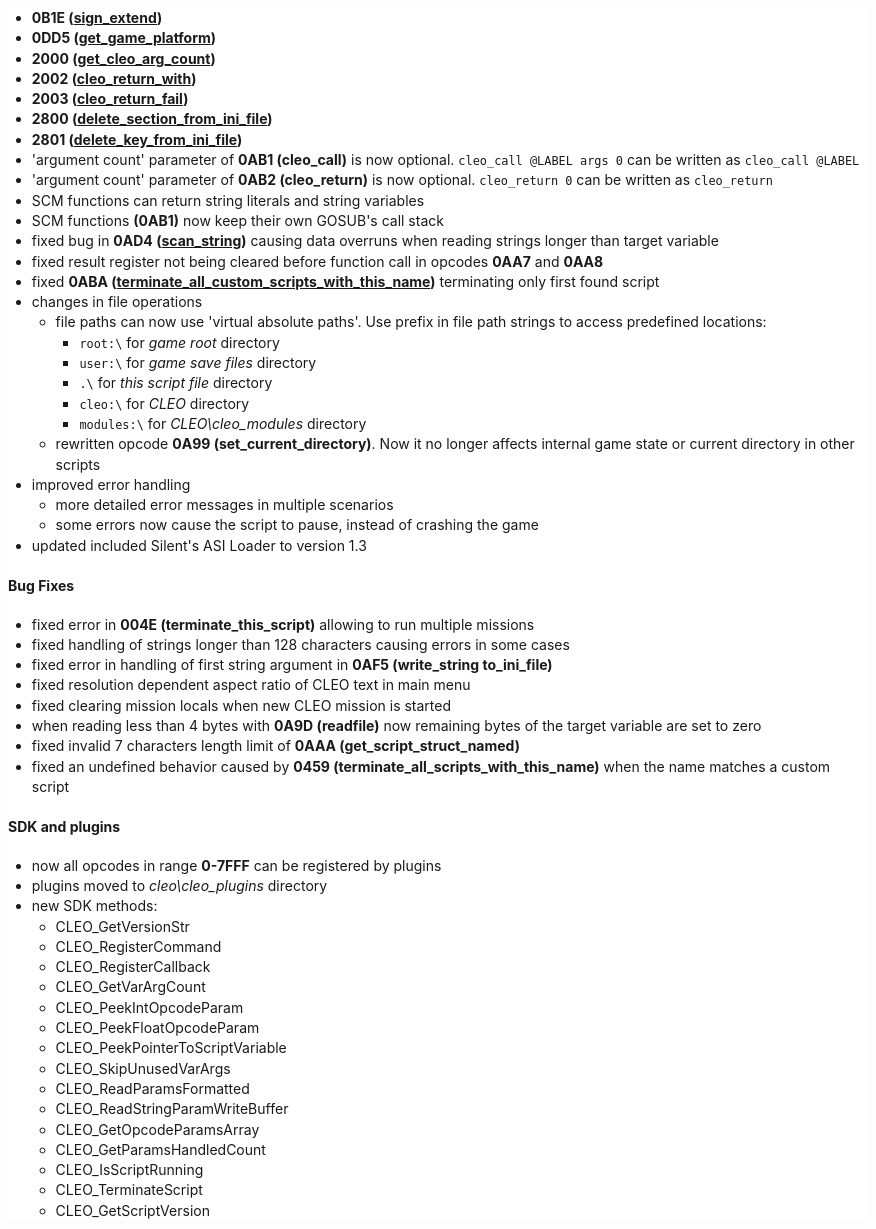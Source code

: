   - **0B1E ([sign_extend](https://library.sannybuilder.com/#/sa/bitwise/0B1E))**
  - **0DD5 ([get_game_platform](https://library.sannybuilder.com/#/sa/CLEO/0DD5))**
  - **2000 ([get_cleo_arg_count](https://library.sannybuilder.com/#/sa/CLEO/2000))**
  - **2002 ([cleo_return_with](https://library.sannybuilder.com/#/sa/CLEO/2002))**
  - **2003 ([cleo_return_fail](https://library.sannybuilder.com/#/sa/CLEO/2003))**
  - **2800 ([delete_section_from_ini_file](https://library.sannybuilder.com/#/sa/ini/2800))**
  - **2801 ([delete_key_from_ini_file](https://library.sannybuilder.com/#/sa/ini/2801))**
  - 'argument count' parameter of **0AB1 (cleo_call)** is now optional. `cleo_call @LABEL args 0` can be written as `cleo_call @LABEL`
  - 'argument count' parameter of **0AB2 (cleo_return)** is now optional. `cleo_return 0` can be written as `cleo_return`
  - SCM functions can return string literals and string variables
  - SCM functions **(0AB1)** now keep their own GOSUB's call stack
  - fixed bug in **0AD4 ([scan_string](https://library.sannybuilder.com/#/sa/text/2604))** causing data overruns when reading strings longer than target variable
  - fixed result register not being cleared before function call in opcodes **0AA7** and **0AA8**
  - fixed **0ABA ([terminate_all_custom_scripts_with_this_name](https://library.sannybuilder.com/#/sa/CLEO/0ABA))** terminating only first found script
- changes in file operations
  - file paths can now use 'virtual absolute paths'. Use prefix in file path strings to access predefined locations:
    - `root:\` for _game root_ directory
    - `user:\` for _game save files_ directory
    - `.\` for _this script file_ directory
    - `cleo:\` for _CLEO_ directory
    - `modules:\` for _CLEO\cleo_modules_ directory
  - rewritten opcode **0A99 (set_current_directory)**. Now it no longer affects internal game state or current directory in other scripts
- improved error handling
  - more detailed error messages in multiple scenarios
  - some errors now cause the script to pause, instead of crashing the game
- updated included Silent's ASI Loader to version 1.3

#### Bug Fixes
- fixed error in **004E (terminate_this_script)** allowing to run multiple missions
- fixed handling of strings longer than 128 characters causing errors in some cases
- fixed error in handling of first string argument in **0AF5 (write_string to_ini_file)**
- fixed resolution dependent aspect ratio of CLEO text in main menu
- fixed clearing mission locals when new CLEO mission is started
- when reading less than 4 bytes with **0A9D (readfile)** now remaining bytes of the target variable are set to zero
- fixed invalid 7 characters length limit of **0AAA (get_script_struct_named)**
- fixed an undefined behavior caused by **0459 (terminate_all_scripts_with_this_name)** when the name matches a custom script

#### SDK and plugins
- now all opcodes in range **0-7FFF** can be registered by plugins
- plugins moved to _cleo\cleo_plugins_ directory
- new SDK methods:
  - CLEO_GetVersionStr
  - CLEO_RegisterCommand
  - CLEO_RegisterCallback
  - CLEO_GetVarArgCount
  - CLEO_PeekIntOpcodeParam
  - CLEO_PeekFloatOpcodeParam
  - CLEO_PeekPointerToScriptVariable
  - CLEO_SkipUnusedVarArgs
  - CLEO_ReadParamsFormatted
  - CLEO_ReadStringParamWriteBuffer
  - CLEO_GetOpcodeParamsArray
  - CLEO_GetParamsHandledCount
  - CLEO_IsScriptRunning
  - CLEO_TerminateScript
  - CLEO_GetScriptVersion